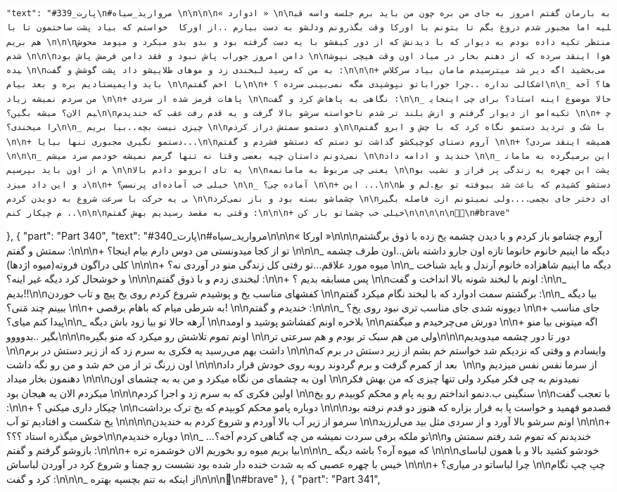     "text": "#پارت_339\n#مروارید_سیاه \n\n\n\n« ادوارد » \n\nبه بارمان گفتم امروز به جای من بره چون من باید برم جلسه واسه قبلیه اما مجبور شدم دروغ بگم تا بتونم با اورکا وقت بگذرونم ودلشو به دست بیارم ..از اورکا  خواستم که بیاد پشت ساختمون تا باهم بریم \n\n\nمنتظر تکیه داده بودم به دیوار که با دیدنش که از دور کیفشو با یه دست گرفته بود و بدو بدو میکرد و میومد محوش شدم \n\n\nدامن امروز جوراب پاش نبود و فقد دامن فرمش پاش بود \n\nهوا اینقد سرده که از دهنم بخار در میاد اون وقت هیچی نپوشیده \n\nبه من که رسید لبخندی زد و موهای طلاییشو داد پشت گوشش و گفت :\n\n\n+ می‌بخشید اگه دیر شد میترسیدم مامان بیاد سرکلاس باید وایمیستادیم بره و بعد بیام \n\nبا اخم گفتم\n\n+ اشکالی نداره ..چرا جوراباتو نپوشیدی مگه نمی‌بینی سرده ؟\n\n_ ها؟ آخه من سردم نمیشه زیاد \n\n+ پاهات قرمز شده از سردی \n\nنگاهی به پاهاش کرد و گفت :\n\n_ حالا موضوع اینه استاد؟ برای چی اینجاییم الان؟ میشه بگین؟\n\nتکیه‌امو از دیوار گرفتم و ازش بلند تر شدم ناخواسته سرشو بالا گرفت و یه قدم رفت عقب که خندیدم \n\n+ چرا میخندی؟\n\n_ چیزی نیست بچه..بیا بریم \n\nو دستمو سمتش دراز کردم\n\nبا شک و تردید دستمو نگاه کرد که با چش و ابرو گفتم \n\n+ دستمو نگیری مجبوری تنها بیایا...\n\nآروم دستای کوچیکشو گذاشت تو دستم که دستشو فشردم و گفتم \n\n+ همیشه اینقد سردی؟\n\n\n_ نمی‌دونم داستان چیه بعضی وقتا نه تنها گرمم نمیشه خودمم سرد میشم \n\nخندید و ادامه داد \n\n_ این برمیگرده به مامانم از اون باید بپرسیم \n\nیه تای ابرومو دادم بالا \n\nیعنی چی مربوط به مامانمه \n\nپشت این چهره یه زندگی پر فراز و نشیب بود و این داد میزد\n\n+ خیلی خب آماده‌ای پرنسس؟ \n\n_ آماده چی؟ \n\n+ این ...\n\nدستشو کشیدم که باعث شد بیوفته تو بغ.لم و طی یه حرکت با سرعت شروع به دویدن کردم \n\nچشماشو بسته بود و باز نمی‌کرد \n\nای دختر جای بچمی....ولی نمیتونم ازت فاصله بگیرم چیکار کنم ..\n\n\nوقتی به مقصد رسیدیم بهش گفتم :\n\n\n+ خیلی خب چشماتو باز کن\n\n\n\n\n💙🦋\n#brave"
  },
  {
    "part": "Part 340",
    "text": "#پارت_340\n#مروارید_سیاه\n\n\n« اورکا »\n\n\nآروم چشامو باز کردم و با دیدن چشمه یخ زده با ذوق برگشتم سمتش و گفتم :\n\n\n+ تو از کجا میدونستی من دوس دارم بیام اینجا؟ \n\n\n_ دیگه ما اینیم خانوم خانوما تازه اون جارو داشته باش..اون طرف چشمه کلی دراگون فروته‌(میوه اژدها) \n\n\n+ میوه مورد علاقم...تو رفتی کل زندگی منو در آوردی نه؟ \n\n_ دیگه ما اینیم شاهزاده خانوم آرندل و باید شناخت و خوشحال کرد دیگه غیر اینه؟ \n\n\nلبخندی زدم و با ذوق گفتم :\n\n+ پس مسابقه بدیم ؟ \n\nاونم با لبخند شونه بالا انداخت و گفت :\n\n_ بدیم!!\n\nکفشهای مناسب یخ و پوشیدم شروع کردم روی یخ پیچ و تاب خوردن \n\nبرگشتم سمت ادوارد که با لبخند نگام میکرد گفتم :\n\n_ بیا دیگه ببینم چند مَنی؟ \n\n+ به شرطی میام که باهام برقصی! \n\nخندیدم و گفتم :\n\n\n_ دیوونه شدی جای مناسب تری نبود روی یخ؟ \n\n+ جای مناسب پیدا کنم میای؟\n\n_ آرهه حالا تو بیا زود باش دیگه \n\nبلاخره اونم کفشاشو پوشید و اومد \n\nدورش می‌چرخیدم و میگفتم \n\n+ اگه میتونی بیا منو بگیر ..بدوووو\n\n\nاونم تموم تلاشش رو میکرد که منو بگیره \n\nولی من هم سبک تر بودم و هم سرعتی تر\n\n\nدور تا دور چشمه میدویدیم \n\nداشت بهم می‌رسید یه فکری به سرم زد که از زیر دستش در برم \n\n\nوایسادم و وقتی که نزدیکم شد خواستم خم بشم از زیر دستش در برم که اون زرنگ تر از من خم شد و من رو نگه داشت \n\n\nبعد از کمرم گرفت و برم گردوند روبه روی خودش قرار داد  \n\nاز سرما نفس نفس میزدیم و دهنمون بخار میداد \n\n\nاون به چشمای من نگاه میکرد و من به به چشمای اون \n\nنمیدونم به چی فکر میکرد ولی تنها چیزی که من بهش فکر میکردم الان یه هیجان بود \n\n\nاولین فکری که به سرم زد و اجرا کردم \n\nسنگینی ب.دنمو انداختم رو یه پام و محکم کوبیدم رو یخ \n\nبا تعجب گفت :\n\n+ چیکار داری میکنی ؟ \n\nدوباره پامو محکم کوبیدم که یخ ترک برداشت \n\n\nقصدمو فهمید و خواست پا به فرار بزاره که هنوز دو قدم نرفته بود یخ شکست و افتادیم تو آب \n\n\n\nسرمو از زیر آب بالا آوردم و شروع کردم به خندیدن \n\nاونم سرشو بالا آورد و از سردی مثل بید می‌لرزید \n\n\n+ خوش میگذره استاد ؟؟؟\n\nدوباره خندیدم \n\n_ ...تو ملکه برفی سردت نمیشه من چه گناهی کردم آخه؟\n\nخندیدنم که تموم شد رفتم سمتش و بازوشو گرفتم و گفتم :\n\n\n+ بیا بریم میوه رو بخوریم الان خوشمزه تره\n\n\n_ که میوه آره؟ باشه دیگه \n\n\nخودشو کشید بالا و با همون لباسای خیس با چهره عصبی که به شدت خنده دار شده بود نشست رو چمنا و شروع کرد در آوردن لباساش \n\n\n+ چرا لباساتو در میاری؟ \n\nچپ چپ نگام کرد و گفت :\n\n\n_ از اینکه به تنم بچسپه بهتره\n\n\n💙\n#brave"
  },
  {
    "part": "Part 341",